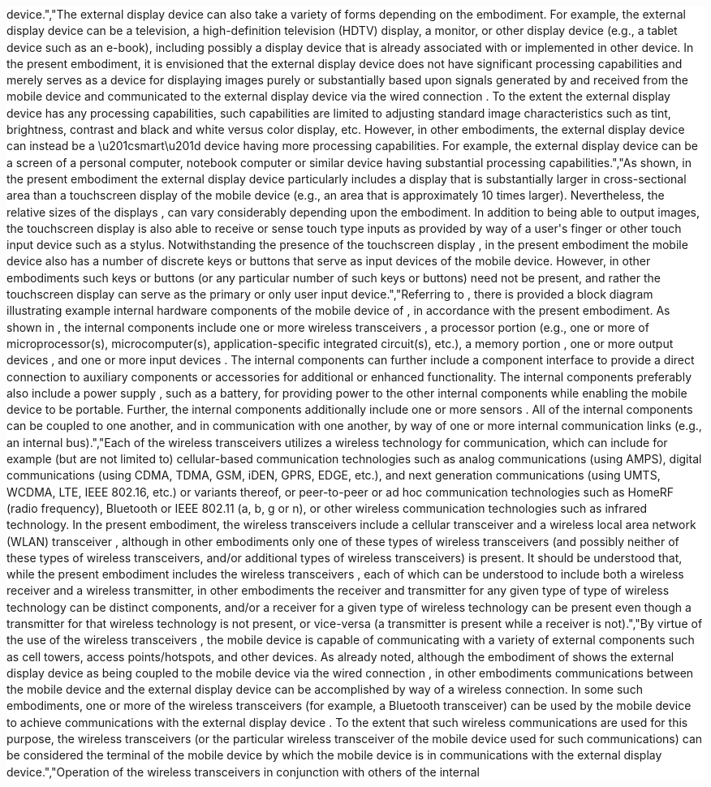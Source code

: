 device.","The external display device  can also take a variety of forms depending on the embodiment. For example, the external display device  can be a television, a high-definition television (HDTV) display, a monitor, or other display device (e.g., a tablet device such as an e-book), including possibly a display device that is already associated with or implemented in other device. In the present embodiment, it is envisioned that the external display device  does not have significant processing capabilities and merely serves as a device for displaying images purely or substantially based upon signals generated by and received from the mobile device  and communicated to the external display device  via the wired connection . To the extent the external display device  has any processing capabilities, such capabilities are limited to adjusting standard image characteristics such as tint, brightness, contrast and black and white versus color display, etc. However, in other embodiments, the external display device can instead be a \u201csmart\u201d device having more processing capabilities. For example, the external display device can be a screen of a personal computer, notebook computer or similar device having substantial processing capabilities.","As shown, in the present embodiment the external display device  particularly includes a display  that is substantially larger in cross-sectional area than a touchscreen display  of the mobile device  (e.g., an area that is approximately 10 times larger). Nevertheless, the relative sizes of the displays ,  can vary considerably depending upon the embodiment. In addition to being able to output images, the touchscreen display  is also able to receive or sense touch type inputs as provided by way of a user's finger or other touch input device such as a stylus. Notwithstanding the presence of the touchscreen display , in the present embodiment the mobile device  also has a number of discrete keys or buttons  that serve as input devices of the mobile device. However, in other embodiments such keys or buttons (or any particular number of such keys or buttons) need not be present, and rather the touchscreen display  can serve as the primary or only user input device.","Referring to , there is provided a block diagram illustrating example internal hardware components  of the mobile device  of , in accordance with the present embodiment. As shown in , the internal components  include one or more wireless transceivers , a processor portion  (e.g., one or more of microprocessor(s), microcomputer(s), application-specific integrated circuit(s), etc.), a memory portion , one or more output devices , and one or more input devices . The internal components  can further include a component interface  to provide a direct connection to auxiliary components or accessories for additional or enhanced functionality. The internal components  preferably also include a power supply , such as a battery, for providing power to the other internal components while enabling the mobile device  to be portable. Further, the internal components  additionally include one or more sensors . All of the internal components  can be coupled to one another, and in communication with one another, by way of one or more internal communication links  (e.g., an internal bus).","Each of the wireless transceivers  utilizes a wireless technology for communication, which can include for example (but are not limited to) cellular-based communication technologies such as analog communications (using AMPS), digital communications (using CDMA, TDMA, GSM, iDEN, GPRS, EDGE, etc.), and next generation communications (using UMTS, WCDMA, LTE, IEEE 802.16, etc.) or variants thereof, or peer-to-peer or ad hoc communication technologies such as HomeRF (radio frequency), Bluetooth or IEEE 802.11 (a, b, g or n), or other wireless communication technologies such as infrared technology. In the present embodiment, the wireless transceivers  include a cellular transceiver  and a wireless local area network (WLAN) transceiver , although in other embodiments only one of these types of wireless transceivers (and possibly neither of these types of wireless transceivers, and\/or additional types of wireless transceivers) is present. It should be understood that, while the present embodiment includes the wireless transceivers , each of which can be understood to include both a wireless receiver and a wireless transmitter, in other embodiments the receiver and transmitter for any given type of type of wireless technology can be distinct components, and\/or a receiver for a given type of wireless technology can be present even though a transmitter for that wireless technology is not present, or vice-versa (a transmitter is present while a receiver is not).","By virtue of the use of the wireless transceivers , the mobile device  is capable of communicating with a variety of external components such as cell towers, access points\/hotspots, and other devices. As already noted, although the embodiment of  shows the external display device  as being coupled to the mobile device  via the wired connection , in other embodiments communications between the mobile device and the external display device can be accomplished by way of a wireless connection. In some such embodiments, one or more of the wireless transceivers  (for example, a Bluetooth transceiver) can be used by the mobile device  to achieve communications with the external display device . To the extent that such wireless communications are used for this purpose, the wireless transceivers  (or the particular wireless transceiver of the mobile device used for such communications) can be considered the terminal  of the mobile device by which the mobile device is in communications with the external display device.","Operation of the wireless transceivers  in conjunction with others of the internal
